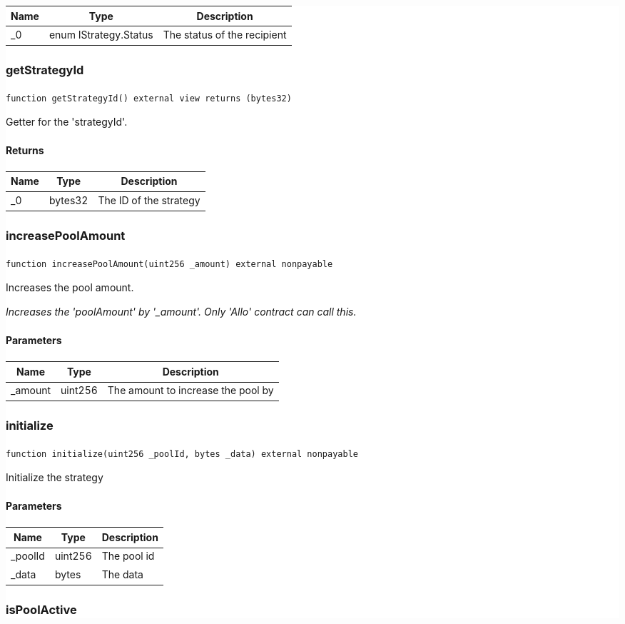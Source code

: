 | Name | Type | Description |
|---|---|---|
| _0 | enum IStrategy.Status | The status of the recipient |

### getStrategyId

```solidity
function getStrategyId() external view returns (bytes32)
```

Getter for the &#39;strategyId&#39;.




#### Returns

| Name | Type | Description |
|---|---|---|
| _0 | bytes32 | The ID of the strategy |

### increasePoolAmount

```solidity
function increasePoolAmount(uint256 _amount) external nonpayable
```

Increases the pool amount.

*Increases the &#39;poolAmount&#39; by &#39;_amount&#39;. Only &#39;Allo&#39; contract can call this.*

#### Parameters

| Name | Type | Description |
|---|---|---|
| _amount | uint256 | The amount to increase the pool by |

### initialize

```solidity
function initialize(uint256 _poolId, bytes _data) external nonpayable
```

Initialize the strategy



#### Parameters

| Name | Type | Description |
|---|---|---|
| _poolId | uint256 | The pool id |
| _data | bytes | The data |

### isPoolActive
